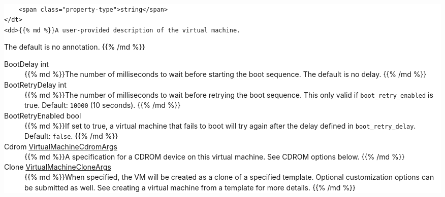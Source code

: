         <span class="property-type">string</span>
    </dt>
    <dd>{{% md %}}A user-provided description of the virtual machine.
The default is no annotation.
{{% /md %}}</dd><dt class="property-optional"
            title="Optional">
        <span id="bootdelay_go">
<a href="#bootdelay_go" style="color: inherit; text-decoration: inherit;">Boot<wbr>Delay</a>
</span>
        <span class="property-indicator"></span>
        <span class="property-type">int</span>
    </dt>
    <dd>{{% md %}}The number of milliseconds to wait before starting
the boot sequence. The default is no delay.
{{% /md %}}</dd><dt class="property-optional"
            title="Optional">
        <span id="bootretrydelay_go">
<a href="#bootretrydelay_go" style="color: inherit; text-decoration: inherit;">Boot<wbr>Retry<wbr>Delay</a>
</span>
        <span class="property-indicator"></span>
        <span class="property-type">int</span>
    </dt>
    <dd>{{% md %}}The number of milliseconds to wait before
retrying the boot sequence. This only valid if `boot_retry_enabled` is true.
Default: `10000` (10 seconds).
{{% /md %}}</dd><dt class="property-optional"
            title="Optional">
        <span id="bootretryenabled_go">
<a href="#bootretryenabled_go" style="color: inherit; text-decoration: inherit;">Boot<wbr>Retry<wbr>Enabled</a>
</span>
        <span class="property-indicator"></span>
        <span class="property-type">bool</span>
    </dt>
    <dd>{{% md %}}If set to true, a virtual machine that
fails to boot will try again after the delay defined in `boot_retry_delay`.
Default: `false`.
{{% /md %}}</dd><dt class="property-optional"
            title="Optional">
        <span id="cdrom_go">
<a href="#cdrom_go" style="color: inherit; text-decoration: inherit;">Cdrom</a>
</span>
        <span class="property-indicator"></span>
        <span class="property-type"><a href="#virtualmachinecdrom">Virtual<wbr>Machine<wbr>Cdrom<wbr>Args</a></span>
    </dt>
    <dd>{{% md %}}A specification for a CDROM device on this virtual
machine. See CDROM options below.
{{% /md %}}</dd><dt class="property-optional"
            title="Optional">
        <span id="clone_go">
<a href="#clone_go" style="color: inherit; text-decoration: inherit;">Clone</a>
</span>
        <span class="property-indicator"></span>
        <span class="property-type"><a href="#virtualmachineclone">Virtual<wbr>Machine<wbr>Clone<wbr>Args</a></span>
    </dt>
    <dd>{{% md %}}When specified, the VM will be created as a clone of a
specified template. Optional customization options can be submitted as well.
See creating a virtual machine from a
template for more details.
{{% /md %}}</dd><dt class="property-optional"
            title="Optional">